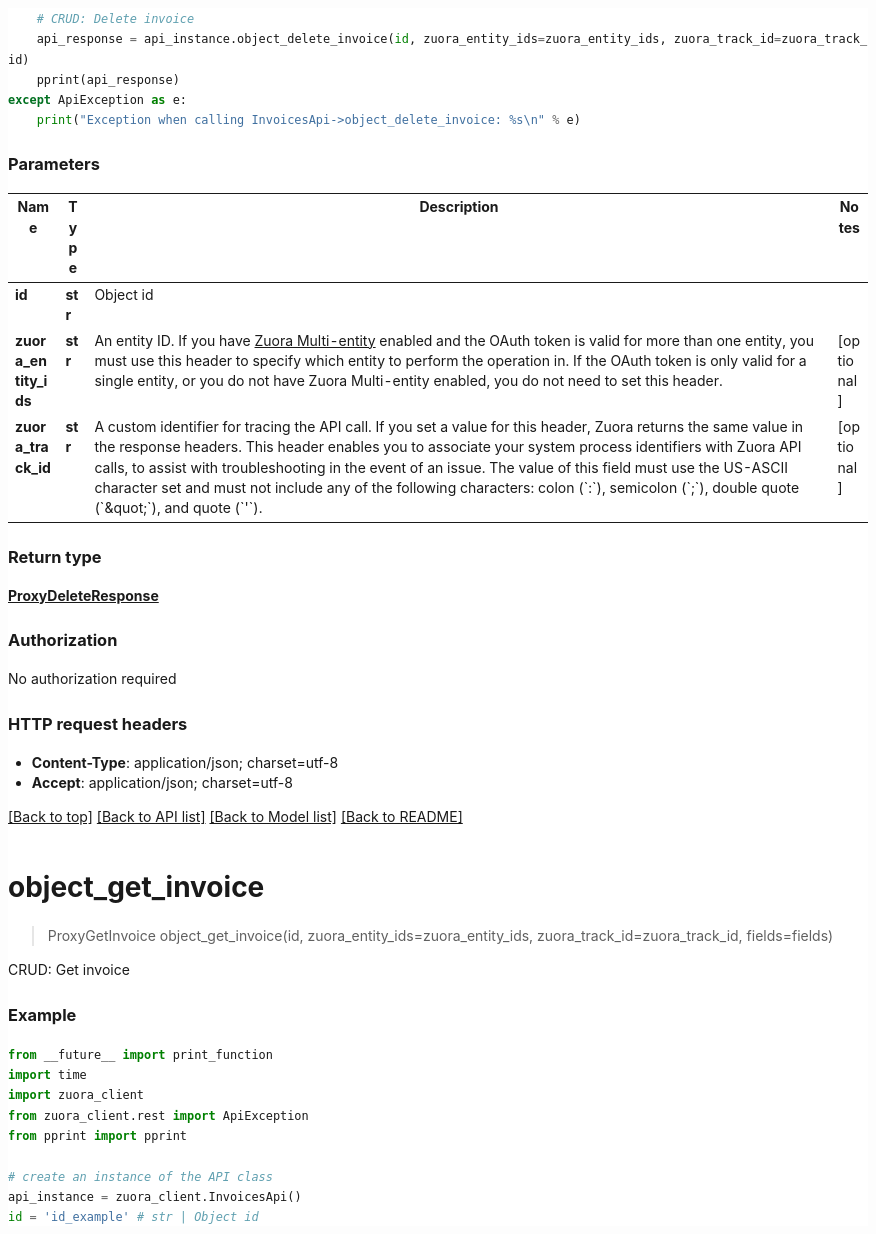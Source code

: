 ```python
    # CRUD: Delete invoice
    api_response = api_instance.object_delete_invoice(id, zuora_entity_ids=zuora_entity_ids, zuora_track_id=zuora_track_id)
    pprint(api_response)
except ApiException as e:
    print("Exception when calling InvoicesApi->object_delete_invoice: %s\n" % e)
```

### Parameters

Name | Type | Description  | Notes
------------- | ------------- | ------------- | -------------
 **id** | **str**| Object id | 
 **zuora_entity_ids** | **str**| An entity ID. If you have [Zuora Multi-entity](https://knowledgecenter.zuora.com/BB_Introducing_Z_Business/Multi-entity) enabled and the OAuth token is valid for more than one entity, you must use this header to specify which entity to perform the operation in. If the OAuth token is only valid for a single entity, or you do not have Zuora Multi-entity enabled, you do not need to set this header.  | [optional] 
 **zuora_track_id** | **str**| A custom identifier for tracing the API call. If you set a value for this header, Zuora returns the same value in the response headers. This header enables you to associate your system process identifiers with Zuora API calls, to assist with troubleshooting in the event of an issue.  The value of this field must use the US-ASCII character set and must not include any of the following characters: colon (&#x60;:&#x60;), semicolon (&#x60;;&#x60;), double quote (&#x60;\&quot;&#x60;), and quote (&#x60;&#39;&#x60;).  | [optional] 

### Return type

[**ProxyDeleteResponse**](ProxyDeleteResponse.md)

### Authorization

No authorization required

### HTTP request headers

 - **Content-Type**: application/json; charset=utf-8
 - **Accept**: application/json; charset=utf-8

[[Back to top]](#) [[Back to API list]](../README.md#documentation-for-api-endpoints) [[Back to Model list]](../README.md#documentation-for-models) [[Back to README]](../README.md)

# **object_get_invoice**
> ProxyGetInvoice object_get_invoice(id, zuora_entity_ids=zuora_entity_ids, zuora_track_id=zuora_track_id, fields=fields)

CRUD: Get invoice



### Example
```python
from __future__ import print_function
import time
import zuora_client
from zuora_client.rest import ApiException
from pprint import pprint

# create an instance of the API class
api_instance = zuora_client.InvoicesApi()
id = 'id_example' # str | Object id
```
